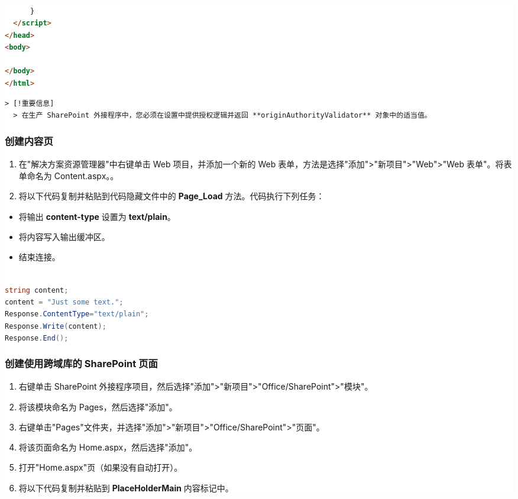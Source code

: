   ```HTML
        }
    </script>
</head>
<body>
    
</body>
</html>


  ```


    > [!重要信息]
      > 在生产 SharePoint 外接程序中，您必须在设置中提供授权逻辑并返回 **originAuthorityValidator** 对象中的适当值。

### 创建内容页


1. 在"解决方案资源管理器"中右键单击 Web 项目，并添加一个新的 Web 表单，方法是选择"添加">"新项目">"Web">"Web 表单"。将表单命名为 Content.aspx。。
    
  
2. 将以下代码复制并粘贴到代码隐藏文件中的 **Page_Load** 方法。代码执行下列任务：
    
  - 将输出 **content-type** 设置为 **text/plain**。
    
  
  - 将内容写入输出缓冲区。
    
  
  - 结束连接。
    
  

  ```cs
  
string content;
content = "Just some text.";
Response.ContentType="text/plain";
Response.Write(content);
Response.End();

  ```


### 创建使用跨域库的 SharePoint 页面


1. 右键单击 SharePoint 外接程序项目，然后选择"添加">"新项目">"Office/SharePoint">"模块"。
    
  
2. 将该模块命名为 Pages，然后选择"添加"。
    
  
3. 右键单击"Pages"文件夹，并选择"添加">"新项目">"Office/SharePoint">"页面"。 
    
  
4. 将该页面命名为 Home.aspx，然后选择"添加"。
    
  
5. 打开"Home.aspx"页（如果没有自动打开）。
    
  
6. 将以下代码复制并粘贴到 **PlaceHolderMain** 内容标记中。
    